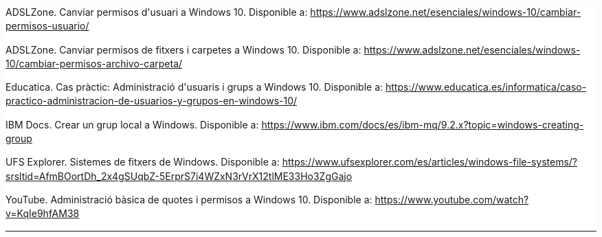 ADSLZone. Canviar permisos d'usuari a Windows 10. Disponible a: <https://www.adslzone.net/esenciales/windows-10/cambiar-permisos-usuario/>

ADSLZone. Canviar permisos de fitxers i carpetes a Windows 10. Disponible a: <https://www.adslzone.net/esenciales/windows-10/cambiar-permisos-archivo-carpeta/>

Educatica. Cas pràctic: Administració d'usuaris i grups a Windows 10. Disponible a: <https://www.educatica.es/informatica/caso-practico-administracion-de-usuarios-y-grupos-en-windows-10/>

IBM Docs. Crear un grup local a Windows. Disponible a: <https://www.ibm.com/docs/es/ibm-mq/9.2.x?topic=windows-creating-group>

UFS Explorer. Sistemes de fitxers de Windows. Disponible a: <https://www.ufsexplorer.com/es/articles/windows-file-systems/?srsltid=AfmBOortDh_2x4gSUqbZ-5ErprS7i4WZxN3rVrX12tlME33Ho3ZgGajo>

YouTube. Administració bàsica de quotes i permisos a Windows 10. Disponible a: <https://www.youtube.com/watch?v=KqIe9hfAM38>

---